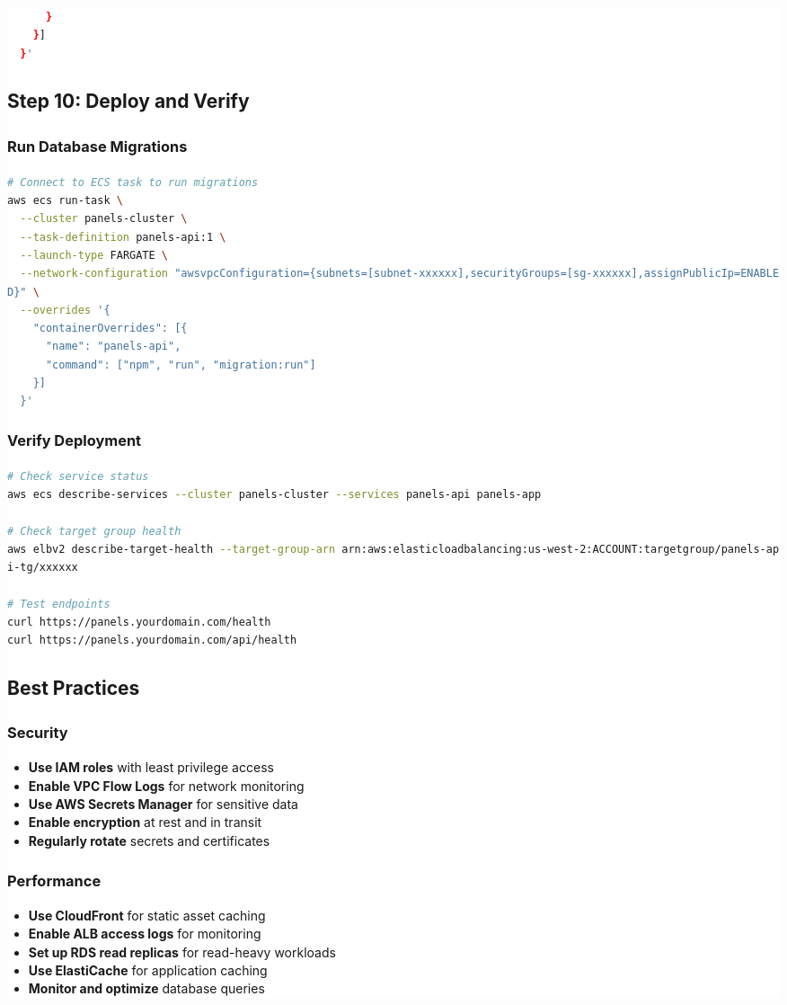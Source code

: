 ```bash
      }
    }]
  }'
```

## Step 10: Deploy and Verify

### Run Database Migrations
```bash
# Connect to ECS task to run migrations
aws ecs run-task \
  --cluster panels-cluster \
  --task-definition panels-api:1 \
  --launch-type FARGATE \
  --network-configuration "awsvpcConfiguration={subnets=[subnet-xxxxxx],securityGroups=[sg-xxxxxx],assignPublicIp=ENABLED}" \
  --overrides '{
    "containerOverrides": [{
      "name": "panels-api",
      "command": ["npm", "run", "migration:run"]
    }]
  }'
```

### Verify Deployment
```bash
# Check service status
aws ecs describe-services --cluster panels-cluster --services panels-api panels-app

# Check target group health
aws elbv2 describe-target-health --target-group-arn arn:aws:elasticloadbalancing:us-west-2:ACCOUNT:targetgroup/panels-api-tg/xxxxxx

# Test endpoints
curl https://panels.yourdomain.com/health
curl https://panels.yourdomain.com/api/health
```

## Best Practices

### Security
- **Use IAM roles** with least privilege access
- **Enable VPC Flow Logs** for network monitoring
- **Use AWS Secrets Manager** for sensitive data
- **Enable encryption** at rest and in transit
- **Regularly rotate** secrets and certificates

### Performance
- **Use CloudFront** for static asset caching
- **Enable ALB access logs** for monitoring
- **Set up RDS read replicas** for read-heavy workloads
- **Use ElastiCache** for application caching
- **Monitor and optimize** database queries
